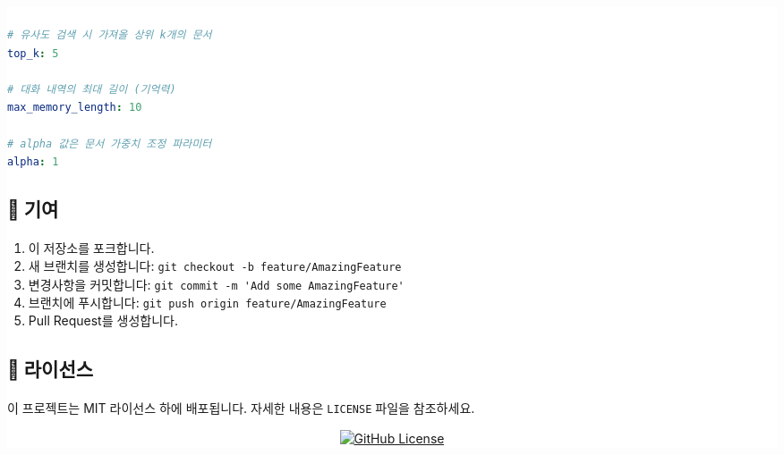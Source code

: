 ```yaml

# 유사도 검색 시 가져올 상위 k개의 문서
top_k: 5

# 대화 내역의 최대 길이 (기억력)
max_memory_length: 10

# alpha 값은 문서 가중치 조정 파라미터
alpha: 1
```

## 🤝 기여
1. 이 저장소를 포크합니다.
2. 새 브랜치를 생성합니다: `git checkout -b feature/AmazingFeature`
3. 변경사항을 커밋합니다: `git commit -m 'Add some AmazingFeature'`
4. 브랜치에 푸시합니다: `git push origin feature/AmazingFeature`
5. Pull Request를 생성합니다.

## 📄 라이선스
이 프로젝트는 MIT 라이선스 하에 배포됩니다. 자세한 내용은 `LICENSE` 파일을 참조하세요.

<div align="center">
  <a href="LICENSE">
    <img src="https://img.shields.io/github/license/koremin/guminai?style=flat-square" alt="GitHub License">
  </a>
</div>

